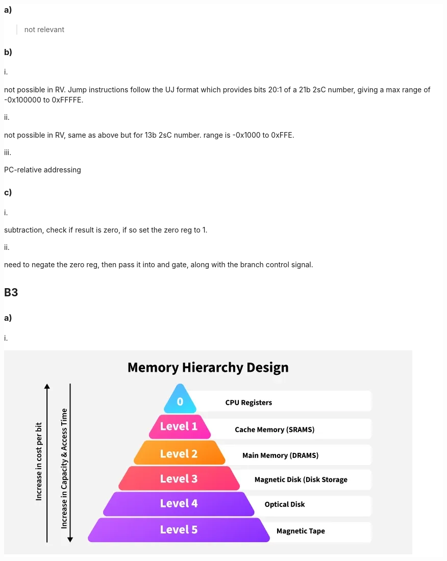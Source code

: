 ### a)

> not relevant

### b)

i.

not possible in RV. Jump instructions follow the UJ format which provides bits 20:1 of a 21b 2sC number, giving a max range of -0x100000 to 0xFFFFE.

ii.

not possible in RV, same as above but for 13b 2sC number. range is -0x1000 to 0xFFE.

iii.

PC-relative addressing

### c)

i.

subtraction, check if result is zero, if so set the zero reg to 1.

ii.

need to negate the zero reg, then pass it into and gate, along with the branch control signal. 

## B3

### a)

i.

![image](figs/Memory-Hierarchy-Design.webp)
